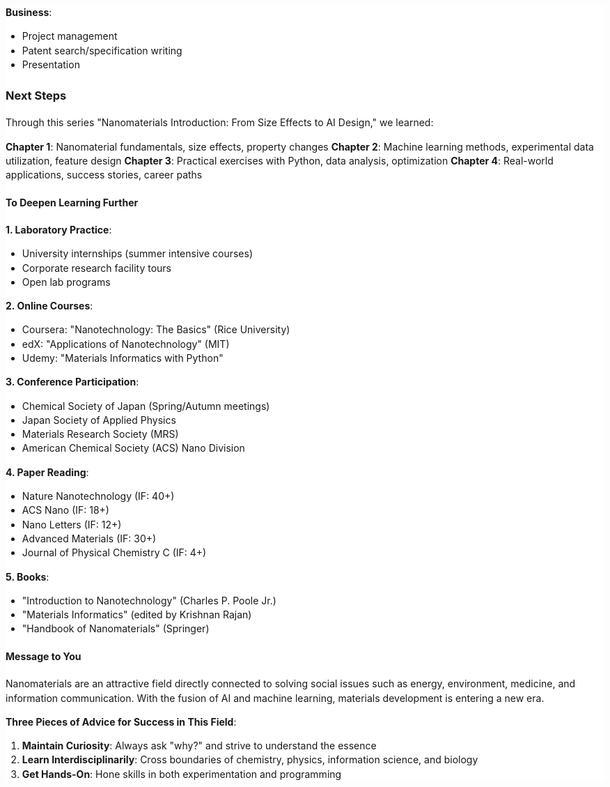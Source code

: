 **Business**:
- Project management
- Patent search/specification writing
- Presentation

### Next Steps

Through this series "Nanomaterials Introduction: From Size Effects to AI Design," we learned:

**Chapter 1**: Nanomaterial fundamentals, size effects, property changes
**Chapter 2**: Machine learning methods, experimental data utilization, feature design
**Chapter 3**: Practical exercises with Python, data analysis, optimization
**Chapter 4**: Real-world applications, success stories, career paths

#### To Deepen Learning Further

**1. Laboratory Practice**:
- University internships (summer intensive courses)
- Corporate research facility tours
- Open lab programs

**2. Online Courses**:
- Coursera: "Nanotechnology: The Basics" (Rice University)
- edX: "Applications of Nanotechnology" (MIT)
- Udemy: "Materials Informatics with Python"

**3. Conference Participation**:
- Chemical Society of Japan (Spring/Autumn meetings)
- Japan Society of Applied Physics
- Materials Research Society (MRS)
- American Chemical Society (ACS) Nano Division

**4. Paper Reading**:
- Nature Nanotechnology (IF: 40+)
- ACS Nano (IF: 18+)
- Nano Letters (IF: 12+)
- Advanced Materials (IF: 30+)
- Journal of Physical Chemistry C (IF: 4+)

**5. Books**:
- "Introduction to Nanotechnology" (Charles P. Poole Jr.)
- "Materials Informatics" (edited by Krishnan Rajan)
- "Handbook of Nanomaterials" (Springer)

#### Message to You

Nanomaterials are an attractive field directly connected to solving social issues such as energy, environment, medicine, and information communication. With the fusion of AI and machine learning, materials development is entering a new era.

**Three Pieces of Advice for Success in This Field**:

1. **Maintain Curiosity**: Always ask "why?" and strive to understand the essence
2. **Learn Interdisciplinarily**: Cross boundaries of chemistry, physics, information science, and biology
3. **Get Hands-On**: Hone skills in both experimentation and programming
